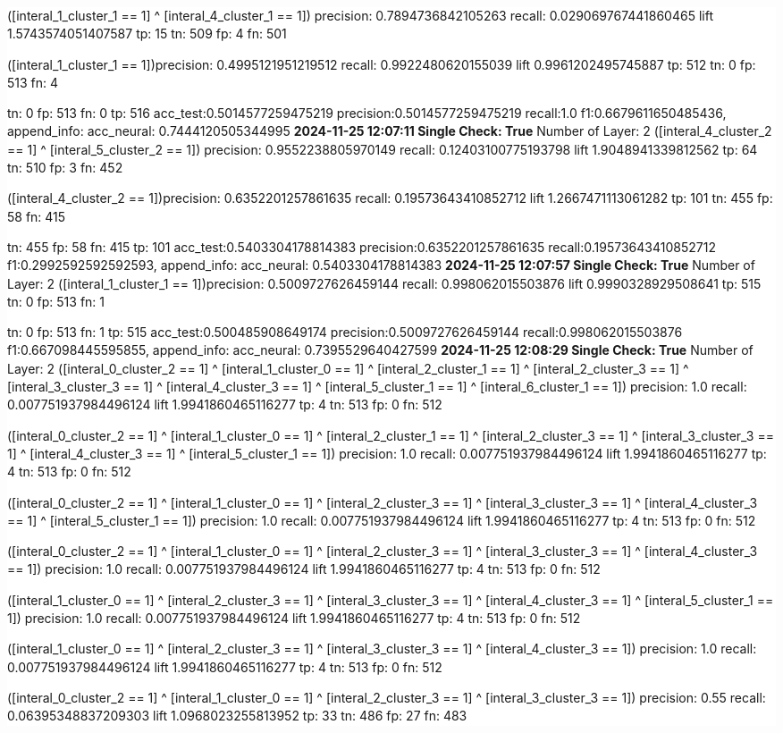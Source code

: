 ([interal_1_cluster_1 == 1] ^ [interal_4_cluster_1 == 1]) precision: 0.7894736842105263 recall: 0.029069767441860465 lift 1.5743574051407587 tp: 15 tn: 509 fp: 4 fn: 501

([interal_1_cluster_1 == 1])precision: 0.4995121951219512 recall: 0.9922480620155039 lift 0.9961202495745887 tp: 512 tn: 0 fp: 513 fn: 4

tn: 0 fp: 513 fn: 0 tp: 516
acc_test:0.5014577259475219 precision:0.5014577259475219 recall:1.0 f1:0.6679611650485436, append_info: acc_neural: 0.7444120505344995
**2024-11-25 12:07:11 Single Check: True**
Number of Layer: 2
([interal_4_cluster_2 == 1] ^ [interal_5_cluster_2 == 1]) precision: 0.9552238805970149 recall: 0.12403100775193798 lift 1.9048941339812562 tp: 64 tn: 510 fp: 3 fn: 452

([interal_4_cluster_2 == 1])precision: 0.6352201257861635 recall: 0.19573643410852712 lift 1.2667471113061282 tp: 101 tn: 455 fp: 58 fn: 415

tn: 455 fp: 58 fn: 415 tp: 101
acc_test:0.5403304178814383 precision:0.6352201257861635 recall:0.19573643410852712 f1:0.2992592592592593, append_info: acc_neural: 0.5403304178814383
**2024-11-25 12:07:57 Single Check: True**
Number of Layer: 2
([interal_1_cluster_1 == 1])precision: 0.5009727626459144 recall: 0.998062015503876 lift 0.9990328929508641 tp: 515 tn: 0 fp: 513 fn: 1

tn: 0 fp: 513 fn: 1 tp: 515
acc_test:0.500485908649174 precision:0.5009727626459144 recall:0.998062015503876 f1:0.667098445595855, append_info: acc_neural: 0.7395529640427599
**2024-11-25 12:08:29 Single Check: True**
Number of Layer: 2
([interal_0_cluster_2 == 1] ^ [interal_1_cluster_0 == 1] ^ [interal_2_cluster_1 == 1] ^ [interal_2_cluster_3 == 1] ^ [interal_3_cluster_3 == 1] ^ [interal_4_cluster_3 == 1] ^ [interal_5_cluster_1 == 1] ^ [interal_6_cluster_1 == 1]) precision: 1.0 recall: 0.007751937984496124 lift 1.9941860465116277 tp: 4 tn: 513 fp: 0 fn: 512

([interal_0_cluster_2 == 1] ^ [interal_1_cluster_0 == 1] ^ [interal_2_cluster_1 == 1] ^ [interal_2_cluster_3 == 1] ^ [interal_3_cluster_3 == 1] ^ [interal_4_cluster_3 == 1] ^ [interal_5_cluster_1 == 1]) precision: 1.0 recall: 0.007751937984496124 lift 1.9941860465116277 tp: 4 tn: 513 fp: 0 fn: 512

([interal_0_cluster_2 == 1] ^ [interal_1_cluster_0 == 1] ^ [interal_2_cluster_3 == 1] ^ [interal_3_cluster_3 == 1] ^ [interal_4_cluster_3 == 1] ^ [interal_5_cluster_1 == 1]) precision: 1.0 recall: 0.007751937984496124 lift 1.9941860465116277 tp: 4 tn: 513 fp: 0 fn: 512

([interal_0_cluster_2 == 1] ^ [interal_1_cluster_0 == 1] ^ [interal_2_cluster_3 == 1] ^ [interal_3_cluster_3 == 1] ^ [interal_4_cluster_3 == 1]) precision: 1.0 recall: 0.007751937984496124 lift 1.9941860465116277 tp: 4 tn: 513 fp: 0 fn: 512

([interal_1_cluster_0 == 1] ^ [interal_2_cluster_3 == 1] ^ [interal_3_cluster_3 == 1] ^ [interal_4_cluster_3 == 1] ^ [interal_5_cluster_1 == 1]) precision: 1.0 recall: 0.007751937984496124 lift 1.9941860465116277 tp: 4 tn: 513 fp: 0 fn: 512

([interal_1_cluster_0 == 1] ^ [interal_2_cluster_3 == 1] ^ [interal_3_cluster_3 == 1] ^ [interal_4_cluster_3 == 1]) precision: 1.0 recall: 0.007751937984496124 lift 1.9941860465116277 tp: 4 tn: 513 fp: 0 fn: 512

([interal_0_cluster_2 == 1] ^ [interal_1_cluster_0 == 1] ^ [interal_2_cluster_3 == 1] ^ [interal_3_cluster_3 == 1]) precision: 0.55 recall: 0.06395348837209303 lift 1.0968023255813952 tp: 33 tn: 486 fp: 27 fn: 483
